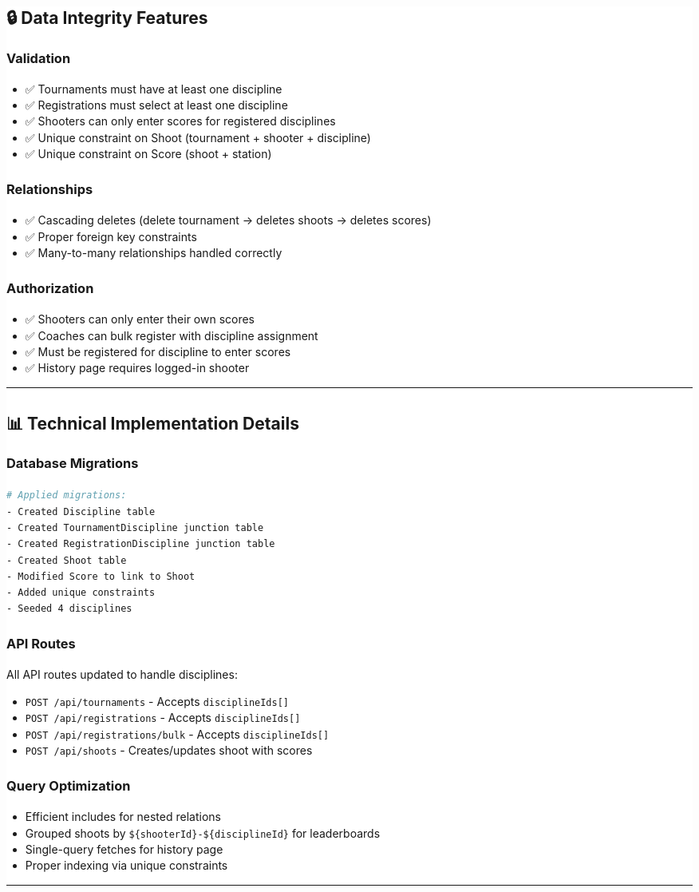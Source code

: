 
## 🔒 Data Integrity Features

### Validation
- ✅ Tournaments must have at least one discipline
- ✅ Registrations must select at least one discipline
- ✅ Shooters can only enter scores for registered disciplines
- ✅ Unique constraint on Shoot (tournament + shooter + discipline)
- ✅ Unique constraint on Score (shoot + station)

### Relationships
- ✅ Cascading deletes (delete tournament → deletes shoots → deletes scores)
- ✅ Proper foreign key constraints
- ✅ Many-to-many relationships handled correctly

### Authorization
- ✅ Shooters can only enter their own scores
- ✅ Coaches can bulk register with discipline assignment
- ✅ Must be registered for discipline to enter scores
- ✅ History page requires logged-in shooter

---

## 📊 Technical Implementation Details

### Database Migrations
```bash
# Applied migrations:
- Created Discipline table
- Created TournamentDiscipline junction table
- Created RegistrationDiscipline junction table
- Created Shoot table
- Modified Score to link to Shoot
- Added unique constraints
- Seeded 4 disciplines
```

### API Routes
All API routes updated to handle disciplines:
- `POST /api/tournaments` - Accepts `disciplineIds[]`
- `POST /api/registrations` - Accepts `disciplineIds[]`
- `POST /api/registrations/bulk` - Accepts `disciplineIds[]`
- `POST /api/shoots` - Creates/updates shoot with scores

### Query Optimization
- Efficient includes for nested relations
- Grouped shoots by `${shooterId}-${disciplineId}` for leaderboards
- Single-query fetches for history page
- Proper indexing via unique constraints

---